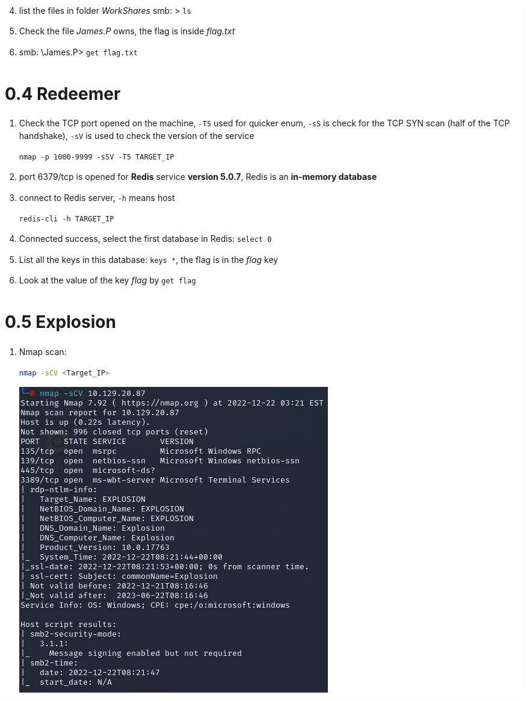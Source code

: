 4. list the files in folder *WorkShares* smb: \> `ls`

5. Check the file *James.P* owns, the flag is inside *flag.txt*

6. smb: \James.P\> `get flag.txt`

# 0.4 Redeemer

1. Check the TCP port opened on the machine, `-T5` used for quicker enum, `-sS` is check for the TCP SYN scan (half of the TCP handshake), `-sV` is used to check the version of the service

   `nmap -p 1000-9999 -sSV -T5 TARGET_IP`

2. port 6379/tcp is opened for **Redis** service **version 5.0.7**, Redis is an **in-memory database**

3. connect to Redis server, `-h` means host

   `redis-cli -h TARGET_IP`

5. Connected success, select the first database in Redis: `select 0`

6. List all the keys in this database: `keys *`, the flag is in the *flag* key

6. Look at the value of the key *flag* by `get flag`

# 0.5 Explosion

1. Nmap scan:

   ```bash
   nmap -sCV <Target_IP>
   ```

   ![](../assets/img/htb-starting-point/67.png)
